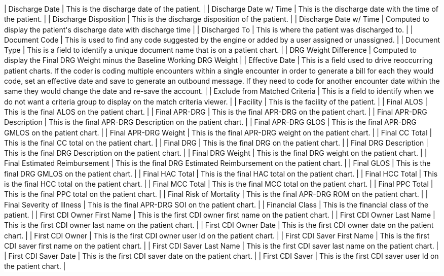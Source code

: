 | Discharge Date                 | This is the discharge date of the patient. |
| Discharge Date w/ Time         | This is the discharge date with the time of the patient. |
| Discharge Disposition          | This is the discharge disposition of the patient. |
| Discharge Date w/ Time         | Computed to display the patient's discharge date with discharge time |
| Discharged To                  | This is where the patient was discharged to. |
| Document Code                  | This is used to find any code suggested by the engine or added by a user assigned or unassigned. |
| Document Type                  | This is a field to identify a unique document name that is on a patient chart. |
| DRG Weight Difference          | Computed to display the Final DRG Weight minus the Baseline Working DRG Weight |
| Effective Date                 | This is a field used to drive reoccurring patient charts. If the coder is coding multiple encounters within a single encounter in order to generate a bill for each they would code, set an effective date and save to generate an outbound message. If they need to code for another encounter date within the same they would change the date and re-save the account. |
| Exclude from Matched Criteria  | This is a field to identify when we do not want a criteria group to display on the match criteria viewer. |
| Facility                       | This is the facility of the patient. |
| Final ALOS                     | This is the final ALOS on the patient chart. |
| Final APR-DRG                  | This is the final APR-DRG on the patient chart. |
| Final APR-DRG Description      | This is the final APR-DRG Description on the patient chart. |
| Final APR-DRG GLOS             | This is the final APR-DRG GMLOS on the patient chart. |
| Final APR-DRG Weight           | This is the final APR-DRG weight on the patient chart. |
| Final CC Total                 | This is the final CC total on the patient chart. |
| Final DRG                      | This is the final DRG on the patient chart. |
| Final DRG Description          | This is the final DRG Description on the patient chart. |
| Final DRG Weight               | This is the final DRG weight on the patient chart. |
| Final Estimated Reimbursement  | This is the final DRG Estimated Reimbursement on the patient chart. |
| Final GLOS                     | This is the final DRG GMLOS on the patient chart. |
| Final HAC Total                | This is the final HAC total on the patient chart. |
| Final HCC Total                | This is the final HCC total on the patient chart. |
| Final MCC Total                | This is the final MCC total on the patient chart. |
| Final PPC Total                | This is the final PPC total on the patient chart. |
| Final Risk of Mortality        | This is the final APR-DRG ROM on the patient chart. |
| Final Severity of Illness      | This is the final APR-DRG SOI on the patient chart. |
| Financial Class                | This is the financial class of the patient. |
| First CDI Owner First Name     | This is the first CDI owner first name on the patient chart. |
| First CDI Owner Last Name      | This is the first CDI owner last name on the patient chart. |
| First CDI Owner Date           | This is the first CDI owner date on the patient chart. |
| First CDI Owner                | This is the first CDI owner user Id on the patient chart. |
| First CDI Saver First Name     | This is the first CDI saver first name on the patient chart. |
| First CDI Saver Last Name      | This is the first CDI saver last name on the patient chart. |
| First CDI Saver Date           | This is the first CDI saver date on the patient chart. |
| First CDI Saver                | This is the first CDI saver user Id on the patient chart. |